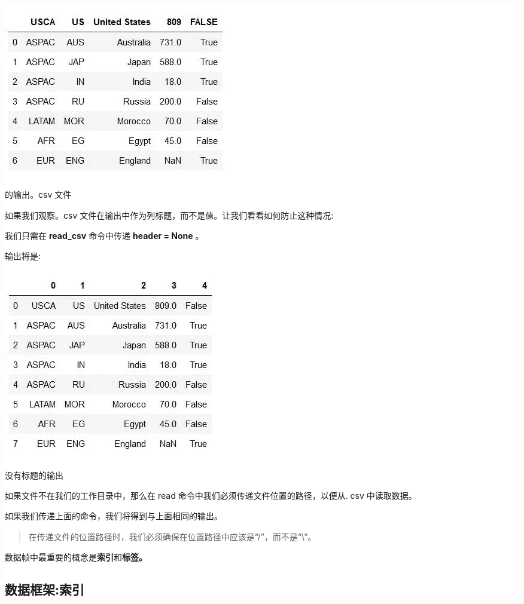 ![](img/984c5161611e9aa78fbb88046dd8a9fa.png)

的输出。csv 文件

如果我们观察。csv 文件在输出中作为列标题，而不是值。让我们看看如何防止这种情况:

我们只需在 **read_csv** 命令中传递 **header = None** 。

输出将是:

![](img/4cf5c5faab2cf2a615036a84701ec9be.png)

没有标题的输出

如果文件不在我们的工作目录中，那么在 read 命令中我们必须传递文件位置的路径，以便从. csv 中读取数据。

如果我们传递上面的命令，我们将得到与上面相同的输出。

> 在传递文件的位置路径时，我们必须确保在位置路径中应该是“/”，而不是“\”。

数据帧中最重要的概念是**索引**和**标签。**

## 数据框架:索引
